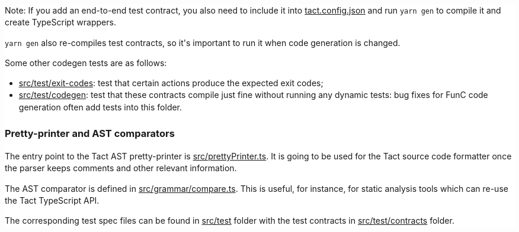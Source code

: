 Note: If you add an end-to-end test contract, you also need to include it into [tact.config.json](./tact.config.json) and run `yarn gen` to compile it and create TypeScript wrappers.

`yarn gen` also re-compiles test contracts, so it's important to run it when code generation is changed.

Some other codegen tests are as follows:

- [src/test/exit-codes](./src/test/exit-codes): test that certain actions produce the expected exit codes;
- [src/test/codegen](./src/test/codegen/): test that these contracts compile just fine without running any dynamic tests: bug fixes for FunC code generation often add tests into this folder.

### Pretty-printer and AST comparators

The entry point to the Tact AST pretty-printer is [src/prettyPrinter.ts](./src/prettyPrinter.ts). It is going to be used for the Tact source code formatter once the parser keeps comments and other relevant information.

The AST comparator is defined in [src/grammar/compare.ts](./src/grammar/compare.ts). This is useful, for instance, for static analysis tools which can re-use the Tact TypeScript API.

The corresponding test spec files can be found in [src/test](./src/test/) folder with the test contracts in [src/test/contracts](./src/test/contracts/) folder.
